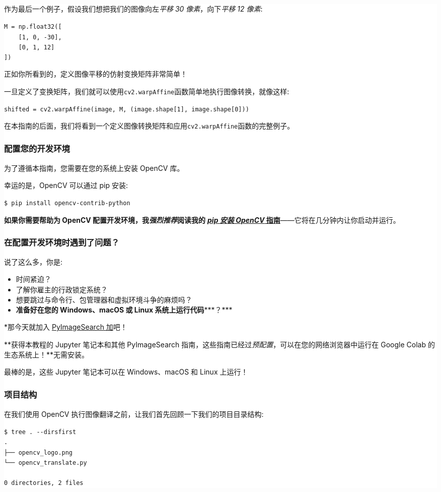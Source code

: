 作为最后一个例子，假设我们想把我们的图像向左*平移 30 像素*，向下*平移 12 像素*:

```
M = np.float32([
	[1, 0, -30],
	[0, 1, 12]
])
```

正如你所看到的，定义图像平移的仿射变换矩阵非常简单！

一旦定义了变换矩阵，我们就可以使用`cv2.warpAffine`函数简单地执行图像转换，就像这样:

```
shifted = cv2.warpAffine(image, M, (image.shape[1], image.shape[0]))
```

在本指南的后面，我们将看到一个定义图像转换矩阵和应用`cv2.warpAffine`函数的完整例子。

### **配置您的开发环境**

为了遵循本指南，您需要在您的系统上安装 OpenCV 库。

幸运的是，OpenCV 可以通过 pip 安装:

```
$ pip install opencv-contrib-python
```

**如果你需要帮助为 OpenCV 配置开发环境，我*强烈推荐*阅读我的** [***pip 安装 OpenCV* 指南**](https://pyimagesearch.com/2018/09/19/pip-install-opencv/)——它将在几分钟内让你启动并运行。

### **在配置开发环境时遇到了问题？**

说了这么多，你是:

*   时间紧迫？
*   了解你雇主的行政锁定系统？
*   想要跳过与命令行、包管理器和虚拟环境斗争的麻烦吗？
*   **准备好在您的 Windows、macOS 或 Linux 系统上运行代码*****？***

 *那今天就加入 [PyImageSearch 加](https://pyimagesearch.com/pyimagesearch-plus/)吧！

**获得本教程的 Jupyter 笔记本和其他 PyImageSearch 指南，这些指南已经过*预配置*，可以在您的网络浏览器中运行在 Google Colab 的生态系统上！**无需安装。

最棒的是，这些 Jupyter 笔记本可以在 Windows、macOS 和 Linux 上运行！

### **项目结构**

在我们使用 OpenCV 执行图像翻译之前，让我们首先回顾一下我们的项目目录结构:

```
$ tree . --dirsfirst
.
├── opencv_logo.png
└── opencv_translate.py

0 directories, 2 files
```
